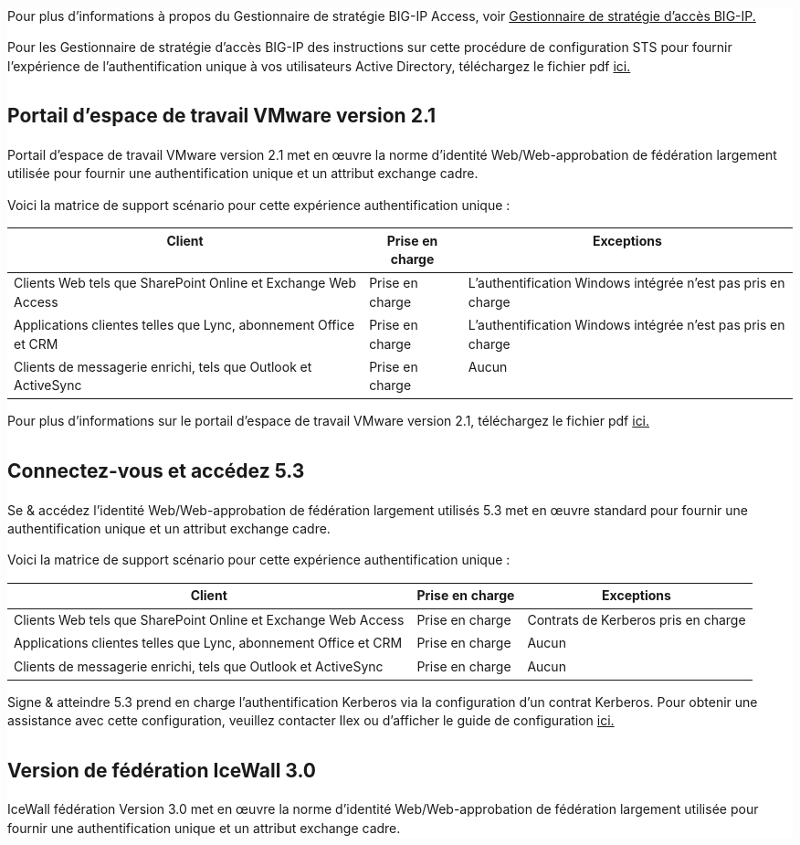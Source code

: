 Pour plus d’informations à propos du Gestionnaire de stratégie BIG-IP Access, voir [Gestionnaire de stratégie d’accès BIG-IP.](https://f5.com/products/modules/access-policy-manager) 

Pour les Gestionnaire de stratégie d’accès BIG-IP des instructions sur cette procédure de configuration STS pour fournir l’expérience de l’authentification unique à vos utilisateurs Active Directory, téléchargez le fichier pdf [ici.](http://www.f5.com/pdf/deployment-guides/microsoft-office-365-idp-dg.pdf)

## <a name="vmware--workspace-portal-version-21"></a>Portail d’espace de travail VMware version 2.1 
Portail d’espace de travail VMware version 2.1 met en œuvre la norme d’identité Web/Web-approbation de fédération largement utilisée pour fournir une authentification unique et un attribut exchange cadre.

Voici la matrice de support scénario pour cette expérience authentification unique :

| Client |Prise en charge  |Exceptions|
| --------- | --------- |--------- |
| Clients Web tels que SharePoint Online et Exchange Web Access | Prise en charge |L’authentification Windows intégrée n’est pas pris en charge|
| Applications clientes telles que Lync, abonnement Office et CRM | Prise en charge |L’authentification Windows intégrée n’est pas pris en charge|
| Clients de messagerie enrichi, tels que Outlook et ActiveSync |  Prise en charge |Aucun|

Pour plus d’informations sur le portail d’espace de travail VMware version 2.1, téléchargez le fichier pdf [ici.](http://pubs.vmware.com/workspace-portal-21/topic/com.vmware.ICbase/PDF/workspace-portal-21-resource.pdf)

## <a name="signgo-53"></a>Connectez-vous et accédez 5.3 
Se & accédez l’identité Web/Web-approbation de fédération largement utilisés 5.3 met en œuvre standard pour fournir une authentification unique et un attribut exchange cadre.

Voici la matrice de support scénario pour cette expérience authentification unique :

| Client |Prise en charge  |Exceptions|
| --------- | --------- |--------- |
| Clients Web tels que SharePoint Online et Exchange Web Access | Prise en charge |Contrats de Kerberos pris en charge |
| Applications clientes telles que Lync, abonnement Office et CRM | Prise en charge |Aucun|
| Clients de messagerie enrichi, tels que Outlook et ActiveSync |  Prise en charge |Aucun|


Signe & atteindre 5.3 prend en charge l’authentification Kerberos via la configuration d’un contrat Kerberos.  Pour obtenir une assistance avec cette configuration, veuillez contacter Ilex ou d’afficher le guide de configuration [ici.](http://www.ilex-international.com/docs/sign&go_wsfederation_en.pdf)


## <a name="icewall-federation-version-30"></a>Version de fédération IceWall 3.0 
IceWall fédération Version 3.0 met en œuvre la norme d’identité Web/Web-approbation de fédération largement utilisée pour fournir une authentification unique et un attribut exchange cadre.
